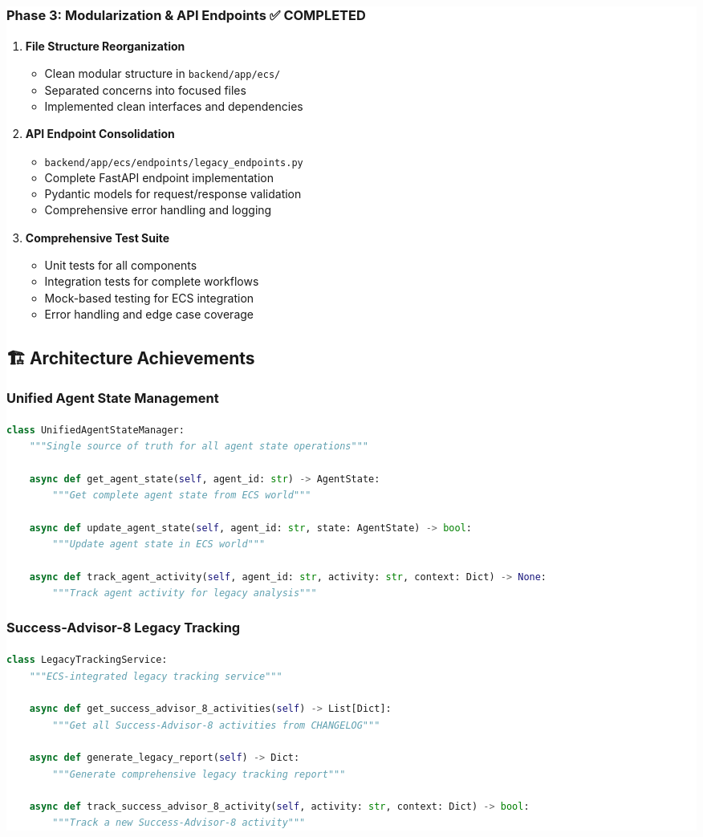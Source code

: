 ### **Phase 3: Modularization & API Endpoints** ✅ COMPLETED

1. **File Structure Reorganization**
   - Clean modular structure in `backend/app/ecs/`
   - Separated concerns into focused files
   - Implemented clean interfaces and dependencies

2. **API Endpoint Consolidation**
   - `backend/app/ecs/endpoints/legacy_endpoints.py`
   - Complete FastAPI endpoint implementation
   - Pydantic models for request/response validation
   - Comprehensive error handling and logging

3. **Comprehensive Test Suite**
   - Unit tests for all components
   - Integration tests for complete workflows
   - Mock-based testing for ECS integration
   - Error handling and edge case coverage

## 🏗️ Architecture Achievements

### **Unified Agent State Management**

```python
class UnifiedAgentStateManager:
    """Single source of truth for all agent state operations"""

    async def get_agent_state(self, agent_id: str) -> AgentState:
        """Get complete agent state from ECS world"""

    async def update_agent_state(self, agent_id: str, state: AgentState) -> bool:
        """Update agent state in ECS world"""

    async def track_agent_activity(self, agent_id: str, activity: str, context: Dict) -> None:
        """Track agent activity for legacy analysis"""
```

### **Success-Advisor-8 Legacy Tracking**

```python
class LegacyTrackingService:
    """ECS-integrated legacy tracking service"""

    async def get_success_advisor_8_activities(self) -> List[Dict]:
        """Get all Success-Advisor-8 activities from CHANGELOG"""

    async def generate_legacy_report(self) -> Dict:
        """Generate comprehensive legacy tracking report"""

    async def track_success_advisor_8_activity(self, activity: str, context: Dict) -> bool:
        """Track a new Success-Advisor-8 activity"""
```
